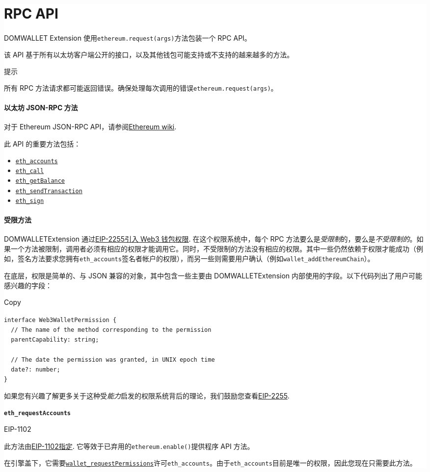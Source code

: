 # RPC API

DOMWALLET Extension 使用`ethereum.request(args)`方法包装一个 RPC API。

该 API 基于所有以太坊客户端公开的接口，以及其他钱包可能支持或不支持的越来越多的方法。

提示

所有 RPC 方法请求都可能返回错误。确保处理每次调用的错误`ethereum.request(args)`。

#### 以太坊 JSON-RPC 方法 <a href="#ethereum-json-rpc-methods" id="ethereum-json-rpc-methods"></a>

对于 Ethereum JSON-RPC API，请参阅[Ethereum wiki](https://eth.wiki/json-rpc/API#json-rpc-methods).

此 API 的重要方法包括：

* [`eth_accounts`](https://eth.wiki/json-rpc/API#eth_accounts)
* [`eth_call`](https://eth.wiki/json-rpc/API#eth_call)
* [`eth_getBalance`](https://eth.wiki/json-rpc/API#eth_getbalance)
* [`eth_sendTransaction`](https://eth.wiki/json-rpc/API#eth_sendtransaction)
* [`eth_sign`](https://eth.wiki/json-rpc/API#eth_sign)

#### 受限方法 <a href="#restricted-methods" id="restricted-methods"></a>

DOMWALLETExtension 通过[EIP-2255引入 Web3 钱包权限](https://eips.ethereum.org/EIPS/eip-2255). 在这个权限系统中，每个 RPC 方法要么&#x662F;_&#x53D7;限&#x5236;_&#x7684;，要么&#x662F;_&#x4E0D;受限制的_。如果一个方法被限制，调用者必须有相应的权限才能调用它。同时，不受限制的方法没有相应的权限。其中一些仍然依赖于权限才能成功（例如，签名方法要求您拥有`eth_accounts`签名者帐户的权限），而另一些则需要用户确认（例如`wallet_addEthereumChain`）。

在底层，权限是简单的、与 JSON 兼容的对象，其中包含一些主要由 DOMWALLETExtension 内部使用的字段。以下代码列出了用户可能感兴趣的字段：

Copy

```
interface Web3WalletPermission {
  // The name of the method corresponding to the permission
  parentCapability: string;

  // The date the permission was granted, in UNIX epoch time
  date?: number;
}
```

如果您有兴趣了解更多关于这种&#x53D7;_&#x80FD;&#x529B;_&#x542F;发的权限系统背后的理论，我们鼓励您查看[EIP-2255](https://eips.ethereum.org/EIPS/eip-2255).

**`eth_requestAccounts`**

EIP-1102

此方法由[EIP-1102指定](https://eips.ethereum.org/EIPS/eip-1102). 它等效于已弃用的`ethereum.enable()`提供程序 API 方法。

在引擎盖下，它需要[`wallet_requestPermissions`](https://help.tokenpocket.pro/developer-cn/extension-wallet/api-reference/rpc-api#wallet-requestpermissions)许可`eth_accounts`。由于`eth_accounts`目前是唯一的权限，因此您现在只需要此方法。
